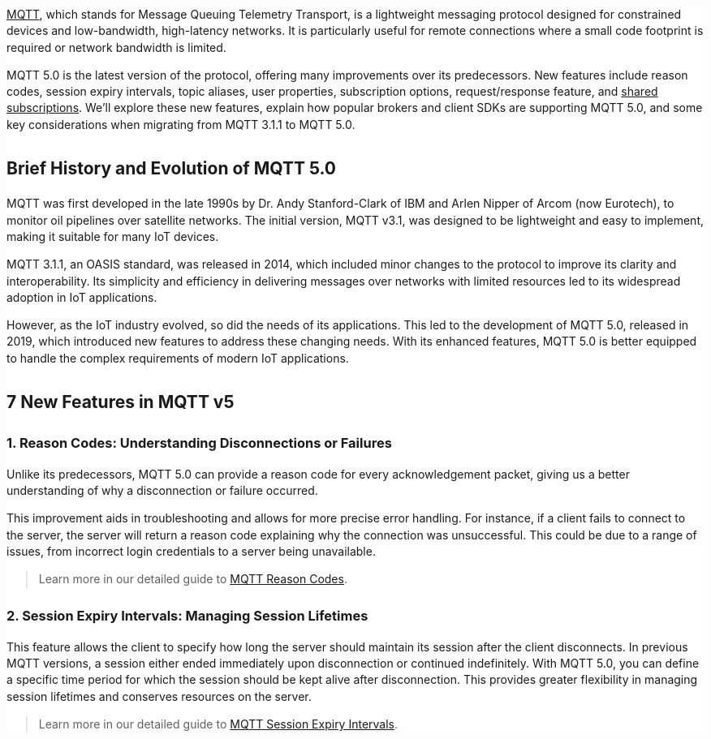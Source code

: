 [MQTT](https://www.emqx.com/en/blog/the-easiest-guide-to-getting-started-with-mqtt), which stands for Message Queuing Telemetry Transport, is a lightweight messaging protocol designed for constrained devices and low-bandwidth, high-latency networks. It is particularly useful for remote connections where a small code footprint is required or network bandwidth is limited.

MQTT 5.0 is the latest version of the protocol, offering many improvements over its predecessors. New features include reason codes, session expiry intervals, topic aliases, user properties, subscription options, request/response feature, and [shared subscriptions](https://www.emqx.com/en/blog/introduction-to-mqtt5-protocol-shared-subscription). We’ll explore these new features, explain how popular brokers and client SDKs are supporting MQTT 5.0, and some key considerations when migrating from MQTT 3.1.1 to MQTT 5.0.

## Brief History and Evolution of MQTT 5.0

MQTT was first developed in the late 1990s by Dr. Andy Stanford-Clark of IBM and Arlen Nipper of Arcom (now Eurotech), to monitor oil pipelines over satellite networks. The initial version, MQTT v3.1, was designed to be lightweight and easy to implement, making it suitable for many IoT devices.

MQTT 3.1.1, an OASIS standard, was released in 2014, which included minor changes to the protocol to improve its clarity and interoperability. Its simplicity and efficiency in delivering messages over networks with limited resources led to its widespread adoption in IoT applications.

However, as the IoT industry evolved, so did the needs of its applications. This led to the development of MQTT 5.0, released in 2019, which introduced new features to address these changing needs. With its enhanced features, MQTT 5.0 is better equipped to handle the complex requirements of modern IoT applications.

## 7 New Features in MQTT v5

### 1. Reason Codes: Understanding Disconnections or Failures

Unlike its predecessors, MQTT 5.0 can provide a reason code for every acknowledgement packet, giving us a better understanding of why a disconnection or failure occurred.

This improvement aids in troubleshooting and allows for more precise error handling. For instance, if a client fails to connect to the server, the server will return a reason code explaining why the connection was unsuccessful. This could be due to a range of issues, from incorrect login credentials to a server being unavailable.

> Learn more in our detailed guide to [MQTT Reason Codes](https://www.emqx.com/en/blog/mqtt5-new-features-reason-code-and-ack).

### 2. Session Expiry Intervals: Managing Session Lifetimes

This feature allows the client to specify how long the server should maintain its session after the client disconnects. In previous MQTT versions, a session either ended immediately upon disconnection or continued indefinitely. With MQTT 5.0, you can define a specific time period for which the session should be kept alive after disconnection. This provides greater flexibility in managing session lifetimes and conserves resources on the server.

> Learn more in our detailed guide to [MQTT Session Expiry Intervals](https://www.emqx.com/en/blog/mqtt5-new-feature-clean-start-and-session-expiry-interval).
